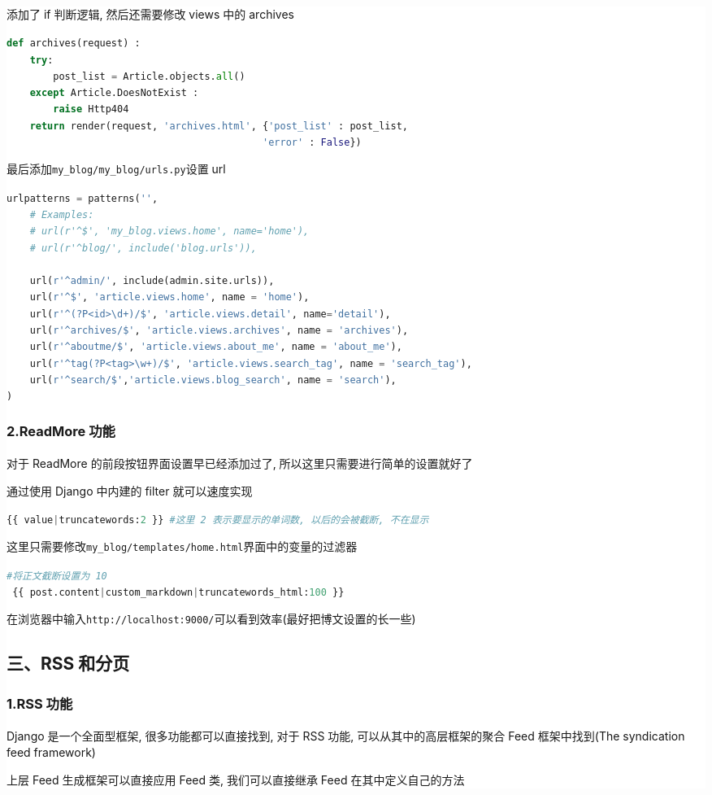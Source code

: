 添加了 if 判断逻辑, 然后还需要修改 views 中的 archives

```py
def archives(request) :
    try:
        post_list = Article.objects.all()
    except Article.DoesNotExist :
        raise Http404
    return render(request, 'archives.html', {'post_list' : post_list, 
                                            'error' : False}) 
```

最后添加`my_blog/my_blog/urls.py`设置 url

```py
urlpatterns = patterns('',
    # Examples:
    # url(r'^$', 'my_blog.views.home', name='home'),
    # url(r'^blog/', include('blog.urls')),

    url(r'^admin/', include(admin.site.urls)),
    url(r'^$', 'article.views.home', name = 'home'),
    url(r'^(?P<id>\d+)/$', 'article.views.detail', name='detail'),
    url(r'^archives/$', 'article.views.archives', name = 'archives'),
    url(r'^aboutme/$', 'article.views.about_me', name = 'about_me'),
    url(r'^tag(?P<tag>\w+)/$', 'article.views.search_tag', name = 'search_tag'),
    url(r'^search/$','article.views.blog_search', name = 'search'),
) 
```

### 2.ReadMore 功能

对于 ReadMore 的前段按钮界面设置早已经添加过了, 所以这里只需要进行简单的设置就好了

通过使用 Django 中内建的 filter 就可以速度实现

```py
{{ value|truncatewords:2 }} #这里 2 表示要显示的单词数, 以后的会被截断, 不在显示 
```

这里只需要修改`my_blog/templates/home.html`界面中的变量的过滤器

```py
#将正文截断设置为 10
 {{ post.content|custom_markdown|truncatewords_html:100 }} 
```

在浏览器中输入`http://localhost:9000/`可以看到效率(最好把博文设置的长一些)

## 三、RSS 和分页

### 1.RSS 功能

Django 是一个全面型框架, 很多功能都可以直接找到, 对于 RSS 功能, 可以从其中的高层框架的聚合 Feed 框架中找到(The syndication feed framework)

上层 Feed 生成框架可以直接应用 Feed 类, 我们可以直接继承 Feed 在其中定义自己的方法
